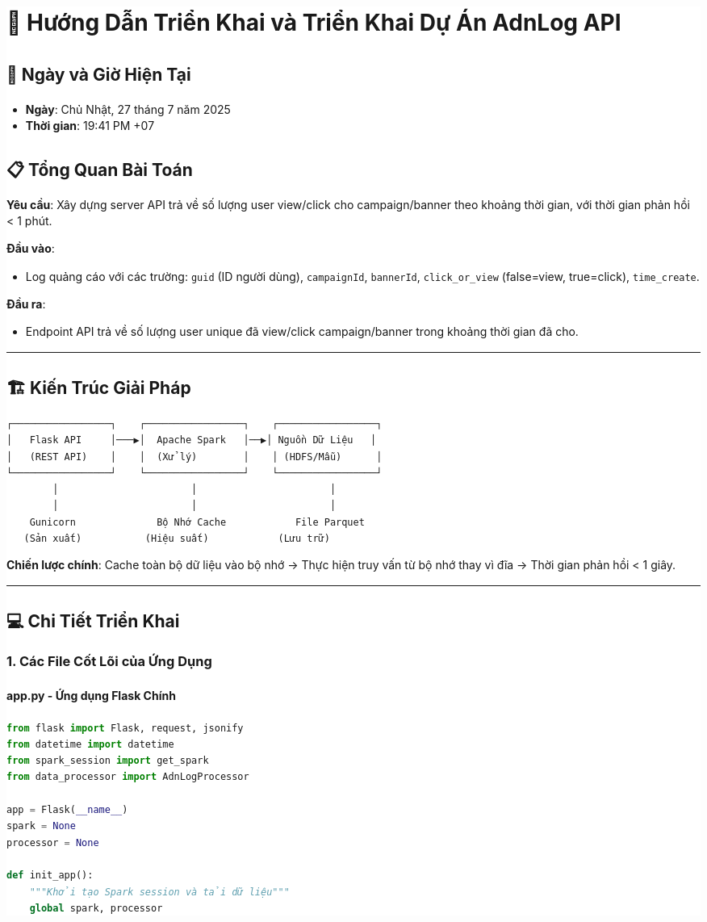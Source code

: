 











# 🚀 Hướng Dẫn Triển Khai và Triển Khai Dự Án AdnLog API

## 📅 Ngày và Giờ Hiện Tại
- **Ngày**: Chủ Nhật, 27 tháng 7 năm 2025
- **Thời gian**: 19:41 PM +07

## 📋 Tổng Quan Bài Toán
**Yêu cầu**: Xây dựng server API trả về số lượng user view/click cho campaign/banner theo khoảng thời gian, với thời gian phản hồi < 1 phút.

**Đầu vào**: 
- Log quảng cáo với các trường: `guid` (ID người dùng), `campaignId`, `bannerId`, `click_or_view` (false=view, true=click), `time_create`.

**Đầu ra**: 
- Endpoint API trả về số lượng user unique đã view/click campaign/banner trong khoảng thời gian đã cho.

---

## 🏗️ Kiến Trúc Giải Pháp
```
┌─────────────────┐    ┌─────────────────┐    ┌─────────────────┐
│   Flask API     │───▶│  Apache Spark   │──▶│ Nguồn Dữ Liệu   │
│   (REST API)    │    │  (Xử lý)        │    │ (HDFS/Mẫu)      │
└─────────────────┘    └─────────────────┘    └─────────────────┘
        │                       │                       │
        │                       │                       │
    Gunicorn              Bộ Nhớ Cache            File Parquet
   (Sản xuất)           (Hiệu suất)            (Lưu trữ)
```

**Chiến lược chính**: Cache toàn bộ dữ liệu vào bộ nhớ → Thực hiện truy vấn từ bộ nhớ thay vì đĩa → Thời gian phản hồi < 1 giây.

---

## 💻 Chi Tiết Triển Khai

### **1. Các File Cốt Lõi của Ứng Dụng**

#### **app.py - Ứng dụng Flask Chính**
```python
from flask import Flask, request, jsonify
from datetime import datetime
from spark_session import get_spark
from data_processor import AdnLogProcessor

app = Flask(__name__)
spark = None
processor = None

def init_app():
    """Khởi tạo Spark session và tải dữ liệu"""
    global spark, processor
```